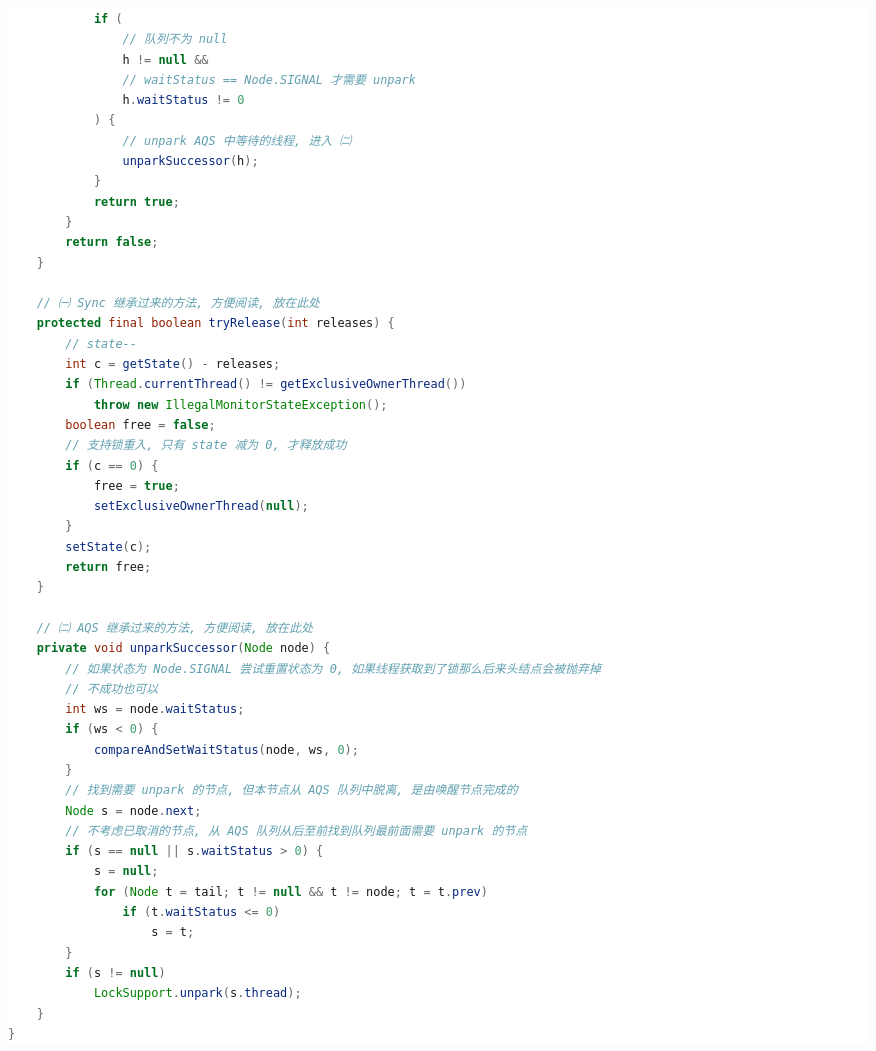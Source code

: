```java
            if (
                // 队列不为 null
                h != null &&
                // waitStatus == Node.SIGNAL 才需要 unpark
                h.waitStatus != 0
            ) {
                // unpark AQS 中等待的线程, 进入 ㈡
                unparkSuccessor(h);
            }
            return true;
        }
        return false;
    }

    // ㈠ Sync 继承过来的方法, 方便阅读, 放在此处
    protected final boolean tryRelease(int releases) {
        // state--
        int c = getState() - releases;
        if (Thread.currentThread() != getExclusiveOwnerThread())
            throw new IllegalMonitorStateException();
        boolean free = false;
        // 支持锁重入, 只有 state 减为 0, 才释放成功
        if (c == 0) {
            free = true;
            setExclusiveOwnerThread(null);
        }
        setState(c);
        return free;
    }

    // ㈡ AQS 继承过来的方法, 方便阅读, 放在此处
    private void unparkSuccessor(Node node) {
        // 如果状态为 Node.SIGNAL 尝试重置状态为 0, 如果线程获取到了锁那么后来头结点会被抛弃掉
        // 不成功也可以
        int ws = node.waitStatus;
        if (ws < 0) {
            compareAndSetWaitStatus(node, ws, 0);
        }
        // 找到需要 unpark 的节点, 但本节点从 AQS 队列中脱离, 是由唤醒节点完成的
        Node s = node.next;
        // 不考虑已取消的节点, 从 AQS 队列从后至前找到队列最前面需要 unpark 的节点
        if (s == null || s.waitStatus > 0) {
            s = null;
            for (Node t = tail; t != null && t != node; t = t.prev)
                if (t.waitStatus <= 0)
                    s = t;
        }
        if (s != null)
            LockSupport.unpark(s.thread);
    }
}
```

